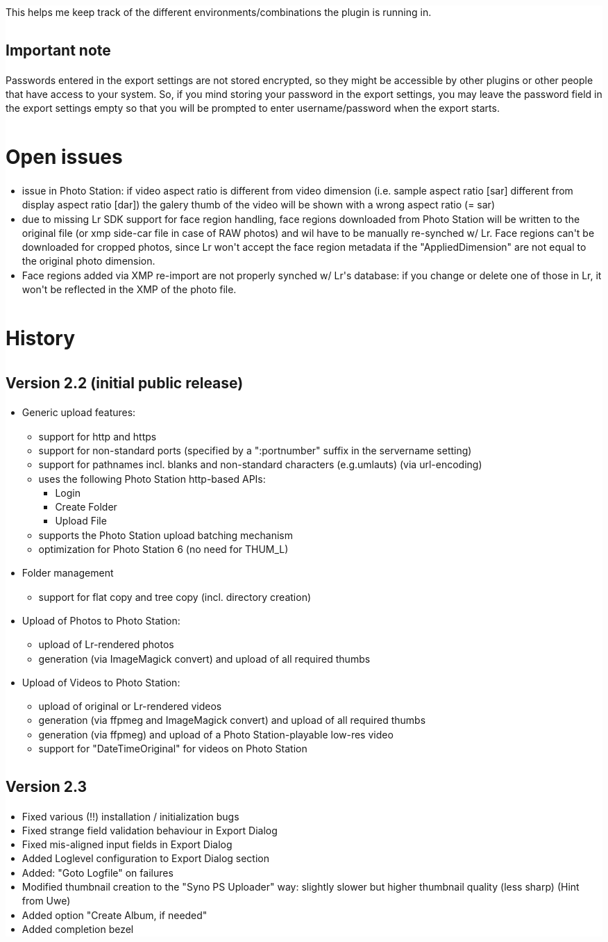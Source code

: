 This helps me keep track of the different environments/combinations the plugin is running in.

Important note
--------------
Passwords entered in the export settings are not stored encrypted, so they might be accessible by other plugins or other people that have access to your system. So, if you mind storing your password in the export settings, you may leave the password field in the export settings empty so that you will be prompted to enter username/password when the export starts.

Open issues
============
- issue in Photo Station: if video aspect ratio is different from video dimension 
  (i.e. sample aspect ratio [sar] different from display aspect ratio [dar]) 
  the galery thumb of the video will be shown with a wrong aspect ratio (= sar)
- due to missing Lr SDK support for face region handling, face regions downloaded from Photo Station will be written to the original file (or xmp side-car file in case of RAW photos) and wil have to be manually re-synched w/ Lr. 
Face regions can't be downloaded for cropped photos, since Lr won't accept the face region metadata if the "AppliedDimension" are not equal to the original photo dimension.
- Face regions added via XMP re-import are not properly synched w/ Lr's database: if you change or delete one of those in Lr, it won't be reflected in the XMP of the photo file. 
    
History
=======

Version 2.2 (initial public release)
-------------------------------------
- Generic upload features:
	- support for http and https
	- support for non-standard ports (specified by a ":portnumber" suffix in the servername setting)
	- support for pathnames incl. blanks and non-standard characters (e.g.umlauts) (via url-encoding)
	- uses the following Photo Station http-based APIs:
		- Login
		- Create Folder
		- Upload File
	- supports the Photo Station upload batching mechanism
	- optimization for Photo Station 6 (no need for THUM_L)

- Folder management
	- support for flat copy and tree copy (incl. directory creation)

- Upload of Photos to Photo Station:
	- upload of Lr-rendered photos
	- generation (via ImageMagick convert) and upload of all required thumbs

- Upload of Videos to Photo Station:
	- upload of original or Lr-rendered videos 
	- generation (via ffpmeg and ImageMagick convert) and upload of all required thumbs
	- generation (via ffpmeg) and upload of a Photo Station-playable low-res video
	- support for "DateTimeOriginal" for videos on Photo Station 

Version 2.3
------------
- Fixed various (!!) installation / initialization bugs
- Fixed strange field validation behaviour in Export Dialog
- Fixed mis-aligned input fields in Export Dialog
- Added Loglevel configuration to Export Dialog section
- Added: "Goto Logfile" on failures
- Modified thumbnail creation to the "Syno PS Uploader" way:
	slightly slower but higher thumbnail quality (less sharp) (Hint from Uwe)
- Added option "Create Album, if needed"
- Added completion bezel
